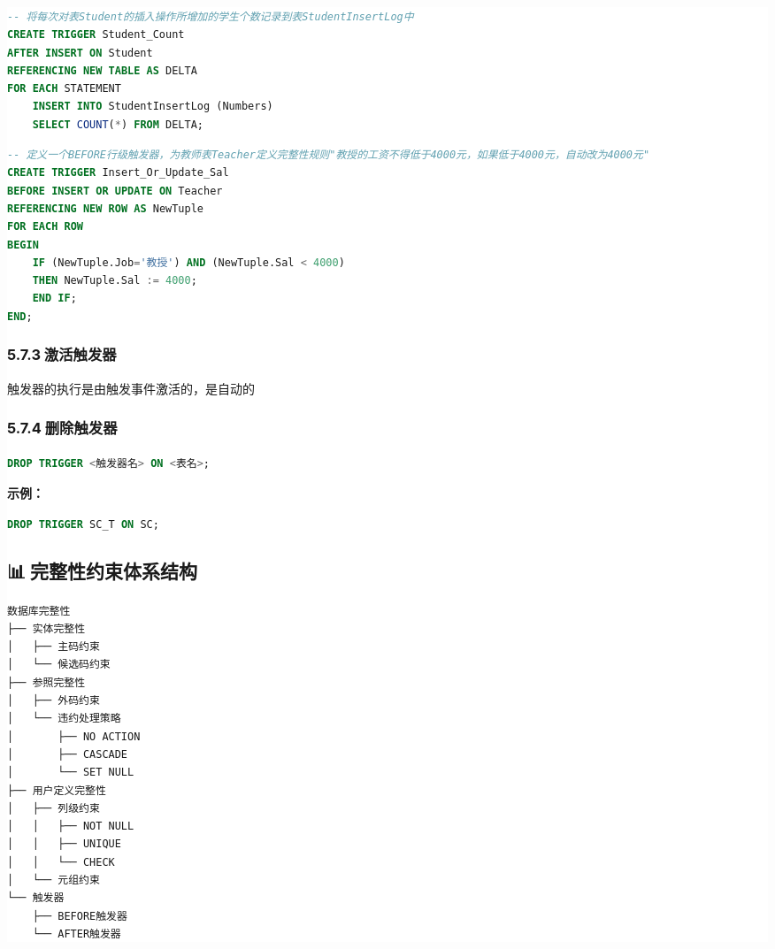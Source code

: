 ```sql
-- 将每次对表Student的插入操作所增加的学生个数记录到表StudentInsertLog中
CREATE TRIGGER Student_Count
AFTER INSERT ON Student
REFERENCING NEW TABLE AS DELTA
FOR EACH STATEMENT
    INSERT INTO StudentInsertLog (Numbers)
    SELECT COUNT(*) FROM DELTA;
```

```sql
-- 定义一个BEFORE行级触发器，为教师表Teacher定义完整性规则"教授的工资不得低于4000元，如果低于4000元，自动改为4000元"
CREATE TRIGGER Insert_Or_Update_Sal
BEFORE INSERT OR UPDATE ON Teacher
REFERENCING NEW ROW AS NewTuple
FOR EACH ROW
BEGIN
    IF (NewTuple.Job='教授') AND (NewTuple.Sal < 4000)
    THEN NewTuple.Sal := 4000;
    END IF;
END;
```

### 5.7.3 激活触发器
触发器的执行是由触发事件激活的，是自动的

### 5.7.4 删除触发器
```sql
DROP TRIGGER <触发器名> ON <表名>;
```

**示例：**
```sql
DROP TRIGGER SC_T ON SC;
```

## 📊 完整性约束体系结构

```
数据库完整性
├── 实体完整性
│   ├── 主码约束
│   └── 候选码约束
├── 参照完整性
│   ├── 外码约束
│   └── 违约处理策略
│       ├── NO ACTION
│       ├── CASCADE
│       └── SET NULL
├── 用户定义完整性
│   ├── 列级约束
│   │   ├── NOT NULL
│   │   ├── UNIQUE
│   │   └── CHECK
│   └── 元组约束
└── 触发器
    ├── BEFORE触发器
    └── AFTER触发器
```
